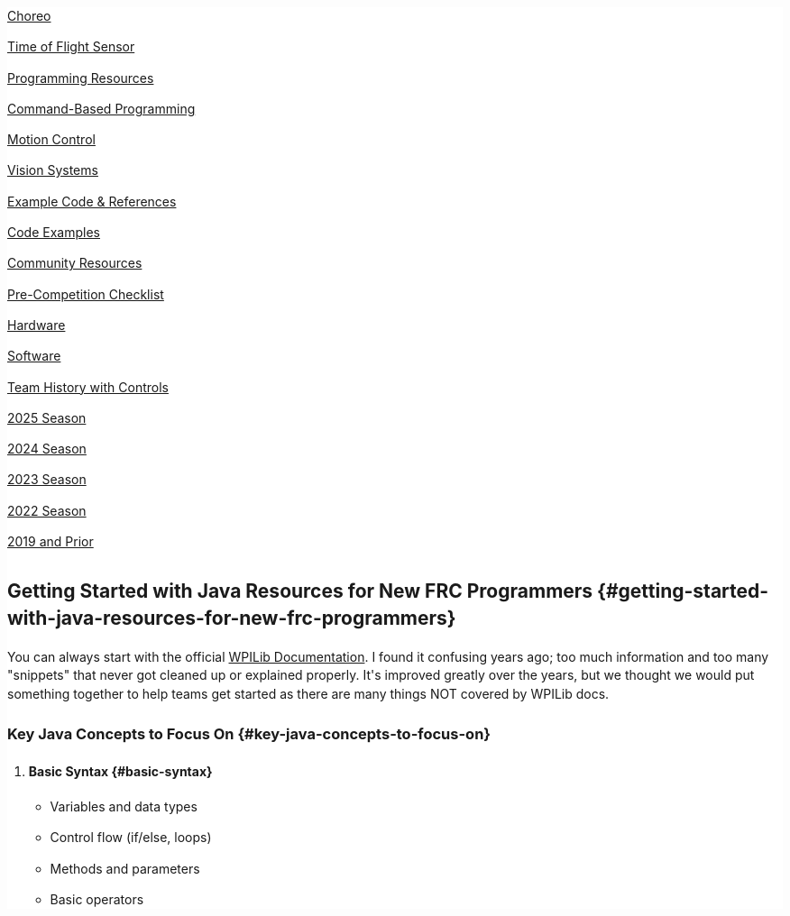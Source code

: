 [Choreo](#choreo)

[Time of Flight Sensor](#time-of-flight-sensor)

[Programming Resources](#programming-resources)

[Command-Based Programming](#command-based-programming)

[Motion Control](#motion-control)

[Vision Systems](#vision-systems)

[Example Code & References](#example-code-&-references)

[Code Examples](#code-examples)

[Community Resources](#community-resources)

[Pre-Competition Checklist](#pre-competition-checklist)

[Hardware](#hardware)

[Software](#software)

[Team History with Controls](#team-history-with-controls)

[2025 Season](#2025-season)

[2024 Season](#2024-season)

[2023 Season](#2023-season)

[2022 Season](#2022-season)

[2019 and Prior](#2019-and-prior)

## 

## Getting Started with Java Resources for New FRC Programmers {#getting-started-with-java-resources-for-new-frc-programmers}

You can always start with the official [WPILib Documentation](https://docs.wpilib.org/en/stable/). I found it confusing years ago; too much information and too many "snippets" that never got cleaned up or explained properly. It's improved greatly over the years, but we thought we would put something together to help teams get started as there are many things NOT covered by WPILib docs.

### 

### Key Java Concepts to Focus On {#key-java-concepts-to-focus-on}

1. #### **Basic Syntax** {#basic-syntax}

   - Variables and data types

   - Control flow (if/else, loops)

   - Methods and parameters

   - Basic operators

